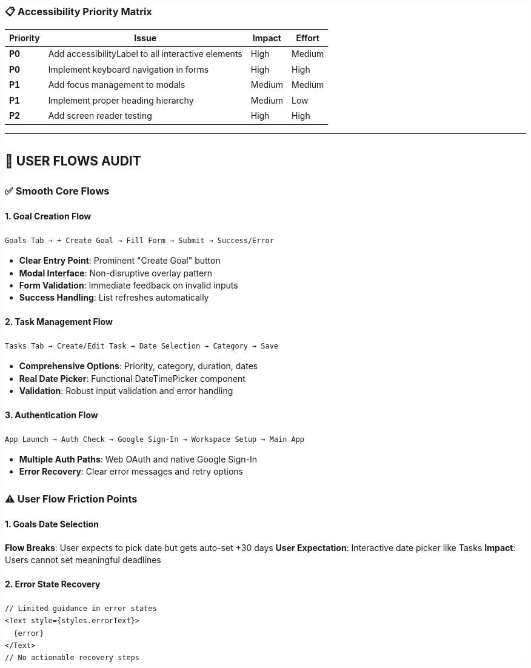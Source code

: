 ### 📋 **Accessibility Priority Matrix**

| Priority | Issue | Impact | Effort |
|----------|-------|---------|---------|
| **P0** | Add accessibilityLabel to all interactive elements | High | Medium |
| **P0** | Implement keyboard navigation in forms | High | High |
| **P1** | Add focus management to modals | Medium | Medium |
| **P1** | Implement proper heading hierarchy | Medium | Low |
| **P2** | Add screen reader testing | High | High |

---

## 🔄 USER FLOWS AUDIT

### ✅ **Smooth Core Flows**

#### **1. Goal Creation Flow**
```
Goals Tab → + Create Goal → Fill Form → Submit → Success/Error
```
- **Clear Entry Point**: Prominent "Create Goal" button
- **Modal Interface**: Non-disruptive overlay pattern
- **Form Validation**: Immediate feedback on invalid inputs
- **Success Handling**: List refreshes automatically

#### **2. Task Management Flow**  
```
Tasks Tab → Create/Edit Task → Date Selection → Category → Save
```
- **Comprehensive Options**: Priority, category, duration, dates
- **Real Date Picker**: Functional DateTimePicker component
- **Validation**: Robust input validation and error handling

#### **3. Authentication Flow**
```
App Launch → Auth Check → Google Sign-In → Workspace Setup → Main App
```
- **Multiple Auth Paths**: Web OAuth and native Google Sign-In
- **Error Recovery**: Clear error messages and retry options

### ⚠️ **User Flow Friction Points**

#### **1. Goals Date Selection**
**Flow Breaks**: User expects to pick date but gets auto-set +30 days
**User Expectation**: Interactive date picker like Tasks
**Impact**: Users cannot set meaningful deadlines

#### **2. Error State Recovery**
```tsx
// Limited guidance in error states
<Text style={styles.errorText}>
  {error}
</Text>
// No actionable recovery steps
```
